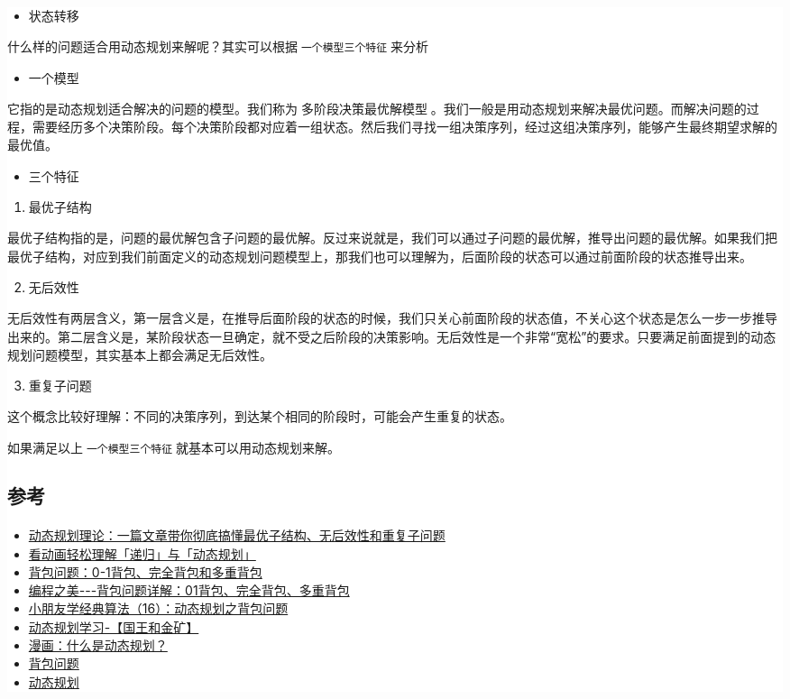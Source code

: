 - 状态转移

什么样的问题适合用动态规划来解呢？其实可以根据 `一个模型三个特征` 来分析

- 一个模型

它指的是动态规划适合解决的问题的模型。我们称为 多阶段决策最优解模型 。我们一般是用动态规划来解决最优问题。而解决问题的过程，需要经历多个决策阶段。每个决策阶段都对应着一组状态。然后我们寻找一组决策序列，经过这组决策序列，能够产生最终期望求解的最优值。

- 三个特征

 1. 最优子结构

最优子结构指的是，问题的最优解包含子问题的最优解。反过来说就是，我们可以通过子问题的最优解，推导出问题的最优解。如果我们把最优子结构，对应到我们前面定义的动态规划问题模型上，那我们也可以理解为，后面阶段的状态可以通过前面阶段的状态推导出来。

 2. 无后效性

无后效性有两层含义，第一层含义是，在推导后面阶段的状态的时候，我们只关心前面阶段的状态值，不关心这个状态是怎么一步一步推导出来的。第二层含义是，某阶段状态一旦确定，就不受之后阶段的决策影响。无后效性是一个非常“宽松”的要求。只要满足前面提到的动态规划问题模型，其实基本上都会满足无后效性。

3. 重复子问题

这个概念比较好理解：不同的决策序列，到达某个相同的阶段时，可能会产生重复的状态。 

如果满足以上 `一个模型三个特征` 就基本可以用动态规划来解。

## 参考

- [动态规划理论：一篇文章带你彻底搞懂最优子结构、无后效性和重复子问题](https://time.geekbang.org/column/article/75702)
- [看动画轻松理解「递归」与「动态规划」](https://cxyxiaowu.com/articles/2019/04/04/1554345266086.html)
- [背包问题：0-1背包、完全背包和多重背包](https://www.cnblogs.com/fengziwei/p/7750849.html)
- [编程之美---背包问题详解：01背包、完全背包、多重背包](https://blog.csdn.net/qq_38906523/article/details/79813016)
- [小朋友学经典算法（16）：动态规划之背包问题](https://www.jianshu.com/p/8fb126d49abf)
- [动态规划学习-【国王和金矿】](https://blog.csdn.net/program_developer/article/details/82846180)
- [漫画：什么是动态规划？](https://juejin.im/post/5a29d52cf265da43333e4da7)
- [背包问题](https://baike.baidu.com/item/%E8%83%8C%E5%8C%85%E9%97%AE%E9%A2%98/2416931?fr=aladdin)
- [动态规划](https://baike.baidu.com/item/%E5%8A%A8%E6%80%81%E8%A7%84%E5%88%92/529408?fr=aladdin)